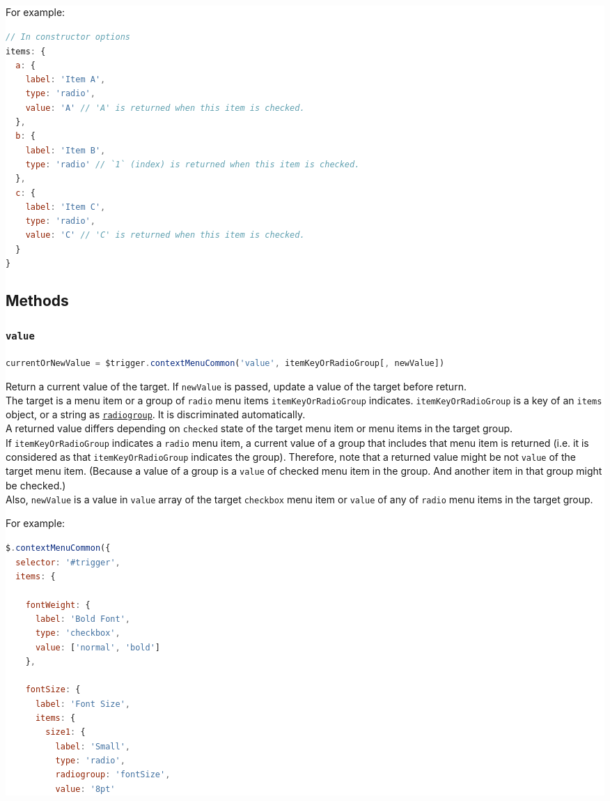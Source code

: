 For example:

```js
// In constructor options
items: {
  a: {
    label: 'Item A',
    type: 'radio',
    value: 'A' // 'A' is returned when this item is checked.
  },
  b: {
    label: 'Item B',
    type: 'radio' // `1` (index) is returned when this item is checked.
  },
  c: {
    label: 'Item C',
    type: 'radio',
    value: 'C' // 'C' is returned when this item is checked.
  }
}
```

## Methods

### <a name="methods_value"></a>`value`

```js
currentOrNewValue = $trigger.contextMenuCommon('value', itemKeyOrRadioGroup[, newValue])
```

Return a current value of the target. If `newValue` is passed, update a value of the target before return.  
The target is a menu item or a group of `radio` menu items `itemKeyOrRadioGroup` indicates. `itemKeyOrRadioGroup` is a key of an `items` object, or a string as [`radiogroup`](#radiogroup). It is discriminated automatically.  
A returned value differs depending on `checked` state of the target menu item or menu items in the target group.  
If `itemKeyOrRadioGroup` indicates a `radio` menu item, a current value of a group that includes that menu item is returned (i.e. it is considered as that `itemKeyOrRadioGroup` indicates the group). Therefore, note that a returned value might be not `value` of the target menu item. (Because a value of a group is a `value` of checked menu item in the group. And another item in that group might be checked.)  
Also, `newValue` is a value in `value` array of the target `checkbox` menu item or `value` of any of `radio` menu items in the target group.

For example:

```js
$.contextMenuCommon({
  selector: '#trigger',
  items: {

    fontWeight: {
      label: 'Bold Font',
      type: 'checkbox',
      value: ['normal', 'bold']
    },

    fontSize: {
      label: 'Font Size',
      items: {
        size1: {
          label: 'Small',
          type: 'radio',
          radiogroup: 'fontSize',
          value: '8pt'
```